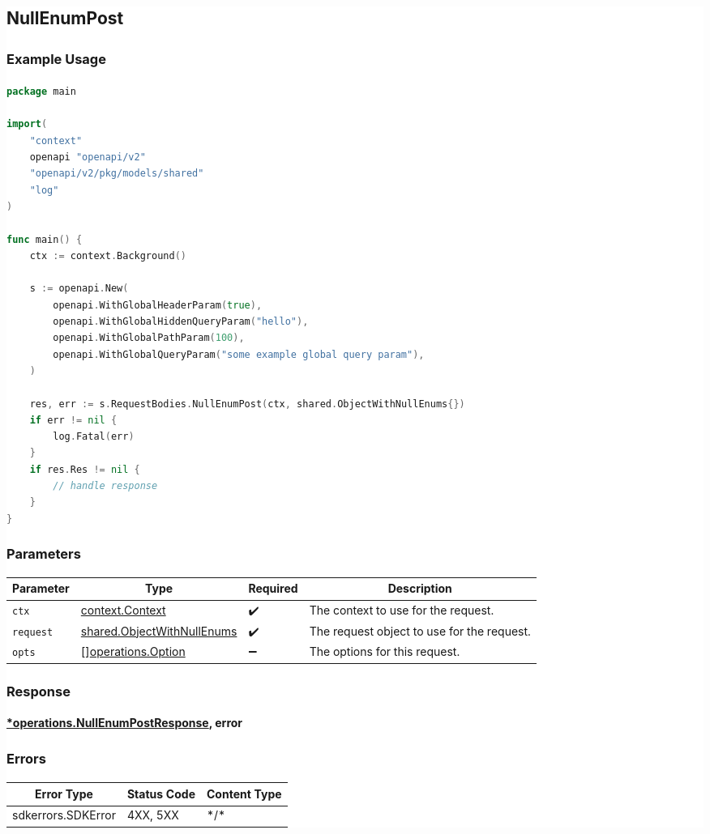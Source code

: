 ## NullEnumPost

### Example Usage

```go
package main

import(
	"context"
	openapi "openapi/v2"
	"openapi/v2/pkg/models/shared"
	"log"
)

func main() {
    ctx := context.Background()
    
    s := openapi.New(
        openapi.WithGlobalHeaderParam(true),
        openapi.WithGlobalHiddenQueryParam("hello"),
        openapi.WithGlobalPathParam(100),
        openapi.WithGlobalQueryParam("some example global query param"),
    )

    res, err := s.RequestBodies.NullEnumPost(ctx, shared.ObjectWithNullEnums{})
    if err != nil {
        log.Fatal(err)
    }
    if res.Res != nil {
        // handle response
    }
}
```

### Parameters

| Parameter                                                                    | Type                                                                         | Required                                                                     | Description                                                                  |
| ---------------------------------------------------------------------------- | ---------------------------------------------------------------------------- | ---------------------------------------------------------------------------- | ---------------------------------------------------------------------------- |
| `ctx`                                                                        | [context.Context](https://pkg.go.dev/context#Context)                        | :heavy_check_mark:                                                           | The context to use for the request.                                          |
| `request`                                                                    | [shared.ObjectWithNullEnums](../../pkg/models/shared/objectwithnullenums.md) | :heavy_check_mark:                                                           | The request object to use for the request.                                   |
| `opts`                                                                       | [][operations.Option](../../pkg/models/operations/option.md)                 | :heavy_minus_sign:                                                           | The options for this request.                                                |

### Response

**[*operations.NullEnumPostResponse](../../pkg/models/operations/nullenumpostresponse.md), error**

### Errors

| Error Type         | Status Code        | Content Type       |
| ------------------ | ------------------ | ------------------ |
| sdkerrors.SDKError | 4XX, 5XX           | \*/\*              |
